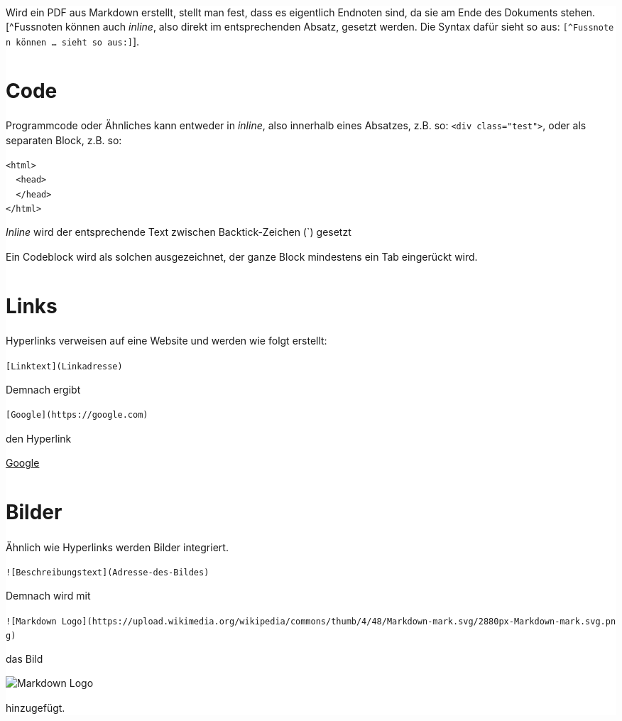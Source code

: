 [^1]: Die Referenznummer wurde im Text mit `[^1]` gesetzt. Die Fussnote kann irgendwo im Dokument in einem eigenen Absatz gesetzt werden und beginnt so: `[^1]:`. 

Wird ein PDF aus Markdown erstellt, stellt man fest, dass es eigentlich Endnoten sind, da sie am Ende des Dokuments stehen.[^Fussnoten können auch *inline*, also direkt im entsprechenden Absatz, gesetzt werden. Die Syntax dafür sieht so aus: `[^Fussnoten können … sieht so aus:]`].

# Code

Programmcode oder Ähnliches kann entweder in *inline*, also innerhalb eines Absatzes, z.B. so: `<div class="test">`, oder als separaten Block, z.B. so:

    <html>
      <head>
      </head>
    </html>

*Inline* wird der entsprechende Text zwischen Backtick-Zeichen (‌`) gesetzt 

Ein Codeblock wird als solchen ausgezeichnet, der ganze Block mindestens ein Tab eingerückt wird.

# Links

Hyperlinks verweisen auf eine Website und werden wie folgt erstellt: 

	[Linktext](Linkadresse)

Demnach ergibt 

	[Google](https://google.com)

den Hyperlink

[Google](https://google.com)

# Bilder

Ähnlich wie Hyperlinks werden Bilder integriert.

	![Beschreibungstext](Adresse-des-Bildes)

Demnach wird mit

	![Markdown Logo](https://upload.wikimedia.org/wikipedia/commons/thumb/4/48/Markdown-mark.svg/2880px-Markdown-mark.svg.png)

das Bild

![Markdown Logo](https://upload.wikimedia.org/wikipedia/commons/thumb/4/48/Markdown-mark.svg/2880px-Markdown-mark.svg.png)

hinzugefügt.